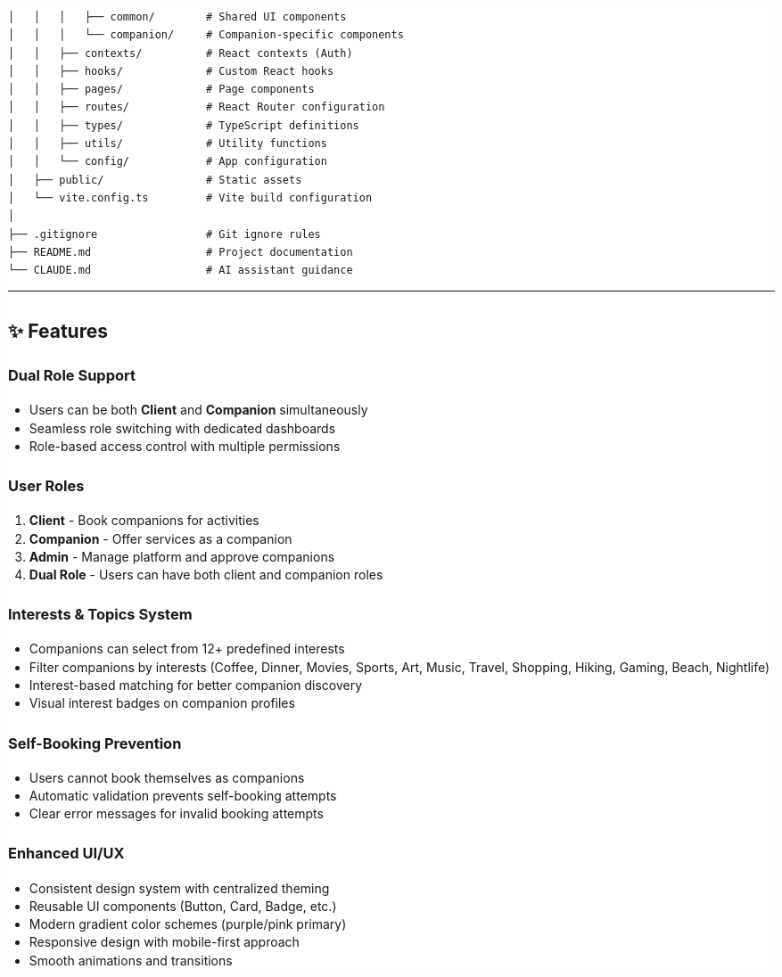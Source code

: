 ```
│   │   │   ├── common/        # Shared UI components
│   │   │   └── companion/     # Companion-specific components
│   │   ├── contexts/          # React contexts (Auth)
│   │   ├── hooks/             # Custom React hooks
│   │   ├── pages/             # Page components
│   │   ├── routes/            # React Router configuration
│   │   ├── types/             # TypeScript definitions
│   │   ├── utils/             # Utility functions
│   │   └── config/            # App configuration
│   ├── public/                # Static assets
│   └── vite.config.ts         # Vite build configuration
│
├── .gitignore                 # Git ignore rules
├── README.md                  # Project documentation
└── CLAUDE.md                  # AI assistant guidance
```

---

## ✨ Features

### **Dual Role Support**
- Users can be both **Client** and **Companion** simultaneously
- Seamless role switching with dedicated dashboards
- Role-based access control with multiple permissions

### **User Roles**
1. **Client** - Book companions for activities
2. **Companion** - Offer services as a companion  
3. **Admin** - Manage platform and approve companions
4. **Dual Role** - Users can have both client and companion roles

### **Interests & Topics System**
- Companions can select from 12+ predefined interests
- Filter companions by interests (Coffee, Dinner, Movies, Sports, Art, Music, Travel, Shopping, Hiking, Gaming, Beach, Nightlife)
- Interest-based matching for better companion discovery
- Visual interest badges on companion profiles

### **Self-Booking Prevention**
- Users cannot book themselves as companions
- Automatic validation prevents self-booking attempts
- Clear error messages for invalid booking attempts

### **Enhanced UI/UX**
- Consistent design system with centralized theming
- Reusable UI components (Button, Card, Badge, etc.)
- Modern gradient color schemes (purple/pink primary)
- Responsive design with mobile-first approach
- Smooth animations and transitions
